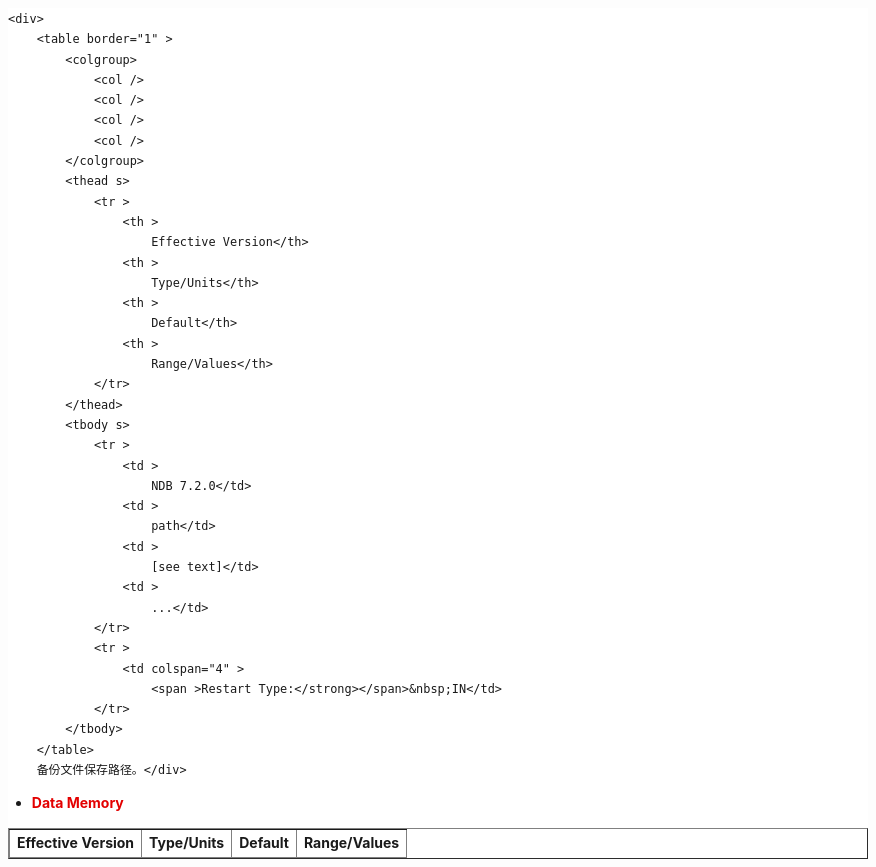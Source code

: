 	<div>
		<table border="1" >
			<colgroup>
				<col />
				<col />
				<col />
				<col />
			</colgroup>
			<thead s>
				<tr >
					<th >
						Effective Version</th>
					<th >
						Type/Units</th>
					<th >
						Default</th>
					<th >
						Range/Values</th>
				</tr>
			</thead>
			<tbody s>
				<tr >
					<td >
						NDB 7.2.0</td>
					<td >
						path</td>
					<td >
						[see text]</td>
					<td >
						...</td>
				</tr>
				<tr >
					<td colspan="4" >
						<span >Restart Type:</strong></span>&nbsp;IN</td>
				</tr>
			</tbody>
		</table>
		备份文件保存路径。</div>
</div>
<div >
	<ul>
		<li>
			<b><font color="#E30000">Data Memory</font></b></li>
	</ul>
	<div>
		<table border="1" >
			<colgroup>
				<col />
				<col />
				<col />
				<col />
			</colgroup>
			<thead s>
				<tr >
					<th >
						Effective Version</th>
					<th >
						Type/Units</th>
					<th >
						Default</th>
					<th >
						Range/Values</th>
				</tr>
			</thead>